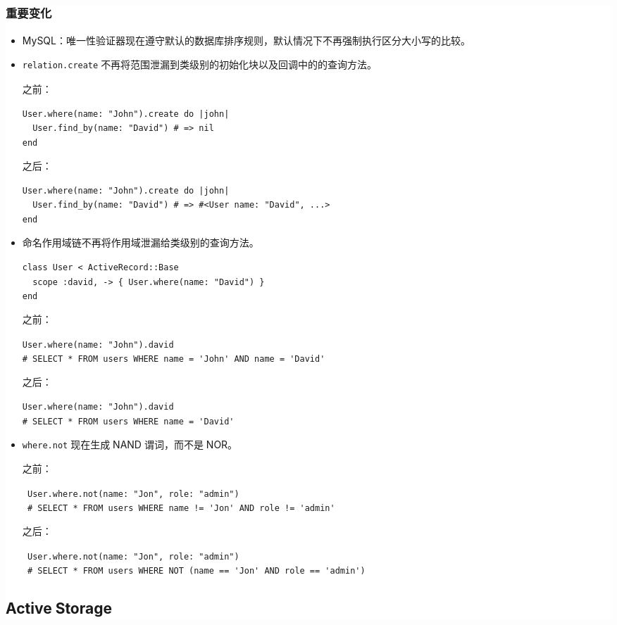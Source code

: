 ### 重要变化

*   MySQL：唯一性验证器现在遵守默认的数据库排序规则，默认情况下不再强制执行区分大小写的比较。

*   `relation.create` 不再将范围泄漏到类级别的初始化块以及回调中的的查询方法。

    之前：

        User.where(name: "John").create do |john|
          User.find_by(name: "David") # => nil
        end

    之后：

        User.where(name: "John").create do |john|
          User.find_by(name: "David") # => #<User name: "David", ...>
        end

*   命名作用域链不再将作用域泄漏给类级别的查询方法。

        class User < ActiveRecord::Base
          scope :david, -> { User.where(name: "David") }
        end

    之前：

        User.where(name: "John").david
        # SELECT * FROM users WHERE name = 'John' AND name = 'David'

    之后：

        User.where(name: "John").david
        # SELECT * FROM users WHERE name = 'David'

*   `where.not` 现在生成 NAND 谓词，而不是 NOR。

     之前：

         User.where.not(name: "Jon", role: "admin")
         # SELECT * FROM users WHERE name != 'Jon' AND role != 'admin'

     之后：

         User.where.not(name: "Jon", role: "admin")
         # SELECT * FROM users WHERE NOT (name == 'Jon' AND role == 'admin')

Active Storage
--------------
